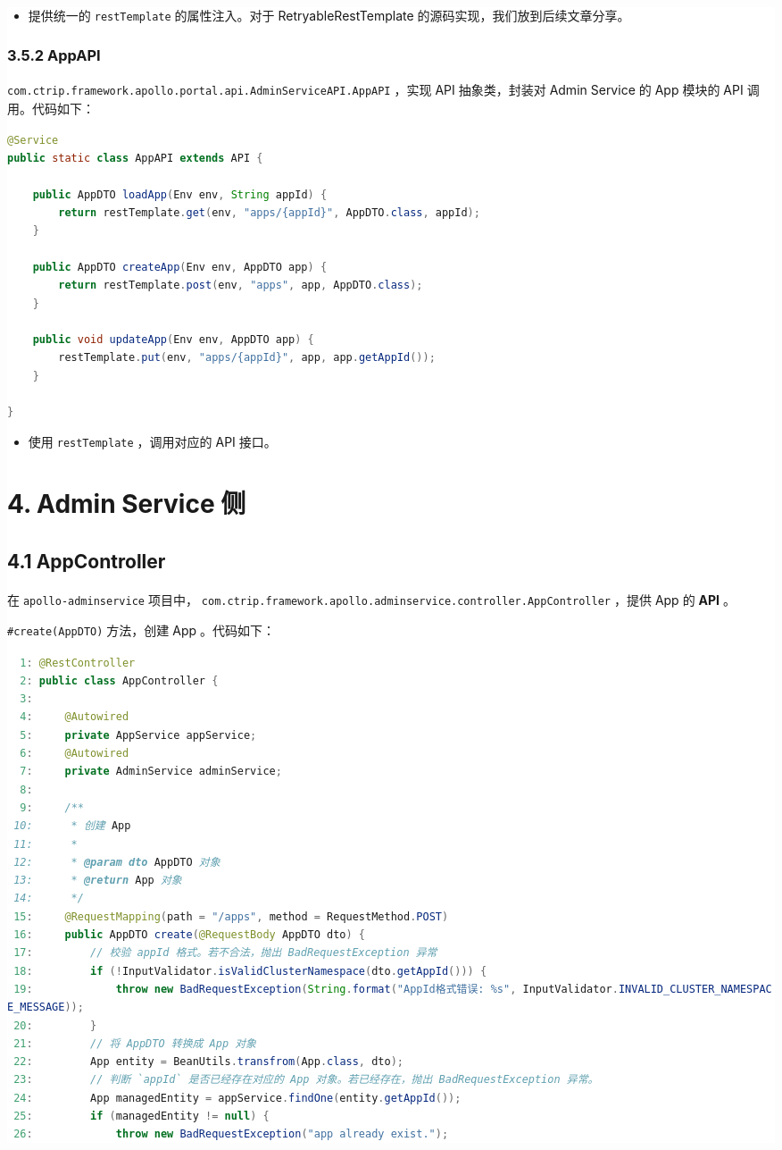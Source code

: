 * 提供统一的 `restTemplate` 的属性注入。对于 RetryableRestTemplate 的源码实现，我们放到后续文章分享。

### 3.5.2 AppAPI 

`com.ctrip.framework.apollo.portal.api.AdminServiceAPI.AppAPI` ，实现 API 抽象类，封装对 Admin Service 的 App 模块的 API 调用。代码如下：

```Java
@Service
public static class AppAPI extends API {

    public AppDTO loadApp(Env env, String appId) {
        return restTemplate.get(env, "apps/{appId}", AppDTO.class, appId);
    }

    public AppDTO createApp(Env env, AppDTO app) {
        return restTemplate.post(env, "apps", app, AppDTO.class);
    }

    public void updateApp(Env env, AppDTO app) {
        restTemplate.put(env, "apps/{appId}", app, app.getAppId());
    }

}
```

* 使用 `restTemplate` ，调用对应的 API 接口。

# 4. Admin Service 侧

## 4.1 AppController

在 `apollo-adminservice` 项目中， `com.ctrip.framework.apollo.adminservice.controller.AppController` ，提供 App 的 **API** 。

`#create(AppDTO)` 方法，创建 App 。代码如下：

```Java
  1: @RestController
  2: public class AppController {
  3: 
  4:     @Autowired
  5:     private AppService appService;
  6:     @Autowired
  7:     private AdminService adminService;
  8: 
  9:     /**
 10:      * 创建 App
 11:      *
 12:      * @param dto AppDTO 对象
 13:      * @return App 对象
 14:      */
 15:     @RequestMapping(path = "/apps", method = RequestMethod.POST)
 16:     public AppDTO create(@RequestBody AppDTO dto) {
 17:         // 校验 appId 格式。若不合法，抛出 BadRequestException 异常
 18:         if (!InputValidator.isValidClusterNamespace(dto.getAppId())) {
 19:             throw new BadRequestException(String.format("AppId格式错误: %s", InputValidator.INVALID_CLUSTER_NAMESPACE_MESSAGE));
 20:         }
 21:         // 将 AppDTO 转换成 App 对象
 22:         App entity = BeanUtils.transfrom(App.class, dto);
 23:         // 判断 `appId` 是否已经存在对应的 App 对象。若已经存在，抛出 BadRequestException 异常。
 24:         App managedEntity = appService.findOne(entity.getAppId());
 25:         if (managedEntity != null) {
 26:             throw new BadRequestException("app already exist.");
```